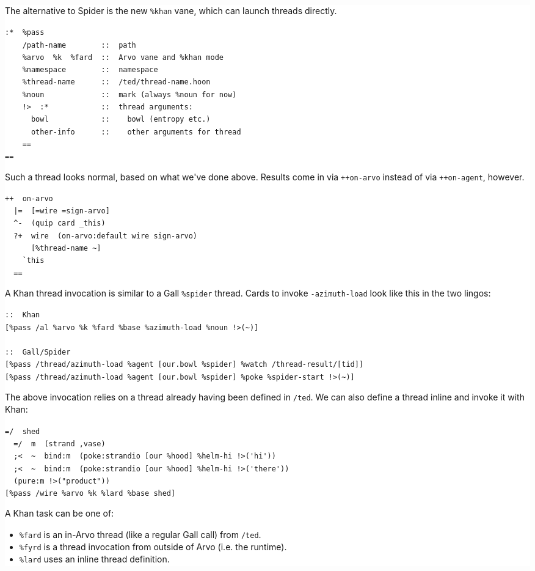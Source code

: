 The alternative to Spider is the new `%khan` vane, which can launch threads directly.

```hoon
:*  %pass
    /path-name        ::  path
    %arvo  %k  %fard  ::  Arvo vane and %khan mode
    %namespace        ::  namespace
    %thread-name      ::  /ted/thread-name.hoon
    %noun             ::  mark (always %noun for now)
    !>  :*            ::  thread arguments:
      bowl            ::    bowl (entropy etc.)
      other-info      ::    other arguments for thread
    ==
==
```

Such a thread looks normal, based on what we've done above.  Results come in via `++on-arvo` instead of via `++on-agent`, however.

```hoon
++  on-arvo
  |=  [=wire =sign-arvo]
  ^-  (quip card _this)
  ?+  wire  (on-arvo:default wire sign-arvo)
      [%thread-name ~]
    `this
  ==
```

A Khan thread invocation is similar to a Gall `%spider` thread.  Cards to invoke `-azimuth-load` look like this in the two lingos:

```hoon
::  Khan
[%pass /al %arvo %k %fard %base %azimuth-load %noun !>(~)]

::  Gall/Spider
[%pass /thread/azimuth-load %agent [our.bowl %spider] %watch /thread-result/[tid]]
[%pass /thread/azimuth-load %agent [our.bowl %spider] %poke %spider-start !>(~)]
```

The above invocation relies on a thread already having been defined in `/ted`.  We can also define a thread inline and invoke it with Khan:

```hoon
=/  shed
  =/  m  (strand ,vase)
  ;<  ~  bind:m  (poke:strandio [our %hood] %helm-hi !>('hi'))
  ;<  ~  bind:m  (poke:strandio [our %hood] %helm-hi !>('there'))
  (pure:m !>("product"))
[%pass /wire %arvo %k %lard %base shed]
```

A Khan task can be one of:

- `%fard` is an in-Arvo thread (like a regular Gall call) from `/ted`.
- `%fyrd` is a thread invocation from outside of Arvo (i.e. the runtime).
- `%lard` uses an inline thread definition.
